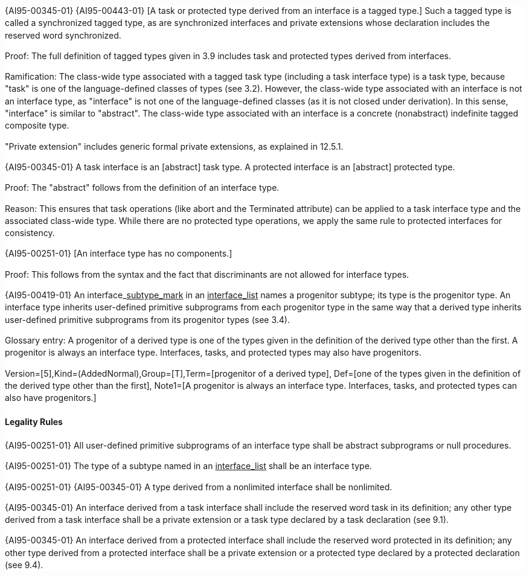 {AI95-00345-01} {AI95-00443-01} [A task or protected type derived from an interface is a tagged type.] Such a tagged type is called a synchronized tagged type, as are synchronized interfaces and private extensions whose declaration includes the reserved word synchronized.

Proof: The full definition of tagged types given in 3.9 includes task and protected types derived from interfaces. 

Ramification: The class-wide type associated with a tagged task type (including a task interface type) is a task type, because "task" is one of the language-defined classes of types (see 3.2). However, the class-wide type associated with an interface is not an interface type, as "interface" is not one of the language-defined classes (as it is not closed under derivation). In this sense, "interface" is similar to "abstract". The class-wide type associated with an interface is a concrete (nonabstract) indefinite tagged composite type.

"Private extension" includes generic formal private extensions, as explained in 12.5.1. 

{AI95-00345-01} A task interface is an [abstract] task type. A protected interface is an [abstract] protected type. 

Proof: The "abstract" follows from the definition of an interface type. 

Reason: This ensures that task operations (like abort and the Terminated attribute) can be applied to a task interface type and the associated class-wide type. While there are no protected type operations, we apply the same rule to protected interfaces for consistency. 

{AI95-00251-01} [An interface type has no components.] 

Proof: This follows from the syntax and the fact that discriminants are not allowed for interface types. 

{AI95-00419-01} An interface_[subtype_mark](./AA-3.2#S0028) in an [interface_list](./AA-3.9#S0078) names a progenitor subtype; its type is the progenitor type. An interface type inherits user-defined primitive subprograms from each progenitor type in the same way that a derived type inherits user-defined primitive subprograms from its progenitor types (see 3.4). 

Glossary entry: A progenitor of a derived type is one of the types given in the definition of the derived type other than the first. A progenitor is always an interface type. Interfaces, tasks, and protected types may also have progenitors.

Version=[5],Kind=(AddedNormal),Group=[T],Term=[progenitor of a derived type], Def=[one of the types given in the definition of the derived type other than the first], Note1=[A progenitor is always an interface type. Interfaces, tasks, and protected types can also have progenitors.] 


#### Legality Rules

{AI95-00251-01} All user-defined primitive subprograms of an interface type shall be abstract subprograms or null procedures.

{AI95-00251-01} The type of a subtype named in an [interface_list](./AA-3.9#S0078) shall be an interface type.

{AI95-00251-01} {AI95-00345-01} A type derived from a nonlimited interface shall be nonlimited.

{AI95-00345-01} An interface derived from a task interface shall include the reserved word task in its definition; any other type derived from a task interface shall be a private extension or a task type declared by a task declaration (see 9.1).

{AI95-00345-01} An interface derived from a protected interface shall include the reserved word protected in its definition; any other type derived from a protected interface shall be a private extension or a protected type declared by a protected declaration (see 9.4).
